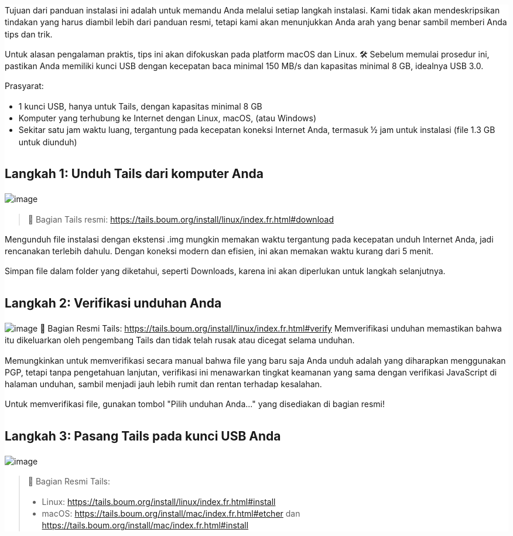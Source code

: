 Tujuan dari panduan instalasi ini adalah untuk memandu Anda melalui setiap langkah instalasi. Kami tidak akan mendeskripsikan tindakan yang harus diambil lebih dari panduan resmi, tetapi kami akan menunjukkan Anda arah yang benar sambil memberi Anda tips dan trik.

Untuk alasan pengalaman praktis, tips ini akan difokuskan pada platform macOS dan Linux.
🛠️
Sebelum memulai prosedur ini, pastikan Anda memiliki kunci USB dengan kecepatan baca minimal 150 MB/s dan kapasitas minimal 8 GB, idealnya USB 3.0.

Prasyarat:

- 1 kunci USB, hanya untuk Tails, dengan kapasitas minimal 8 GB
- Komputer yang terhubung ke Internet dengan Linux, macOS, (atau Windows)
- Sekitar satu jam waktu luang, tergantung pada kecepatan koneksi Internet Anda, termasuk ½ jam untuk instalasi (file 1.3 GB untuk diunduh)

## Langkah 1: Unduh Tails dari komputer Anda

![image](assets/1.webp)

> 🔗 Bagian Tails resmi: https://tails.boum.org/install/linux/index.fr.html#download

Mengunduh file instalasi dengan ekstensi .img mungkin memakan waktu tergantung pada kecepatan unduh Internet Anda, jadi rencanakan terlebih dahulu. Dengan koneksi modern dan efisien, ini akan memakan waktu kurang dari 5 menit.

Simpan file dalam folder yang diketahui, seperti Downloads, karena ini akan diperlukan untuk langkah selanjutnya.

## Langkah 2: Verifikasi unduhan Anda

![image](assets/2.webp)
🔗 Bagian Resmi Tails: https://tails.boum.org/install/linux/index.fr.html#verify
Memverifikasi unduhan memastikan bahwa itu dikeluarkan oleh pengembang Tails dan tidak telah rusak atau dicegat selama unduhan.

Memungkinkan untuk memverifikasi secara manual bahwa file yang baru saja Anda unduh adalah yang diharapkan menggunakan PGP, tetapi tanpa pengetahuan lanjutan, verifikasi ini menawarkan tingkat keamanan yang sama dengan verifikasi JavaScript di halaman unduhan, sambil menjadi jauh lebih rumit dan rentan terhadap kesalahan.

Untuk memverifikasi file, gunakan tombol "Pilih unduhan Anda..." yang disediakan di bagian resmi!

## Langkah 3: Pasang Tails pada kunci USB Anda

![image](assets/3.webp)

> 🔗 Bagian Resmi Tails:
>
> - Linux: https://tails.boum.org/install/linux/index.fr.html#install
> - macOS: https://tails.boum.org/install/mac/index.fr.html#etcher dan https://tails.boum.org/install/mac/index.fr.html#install
